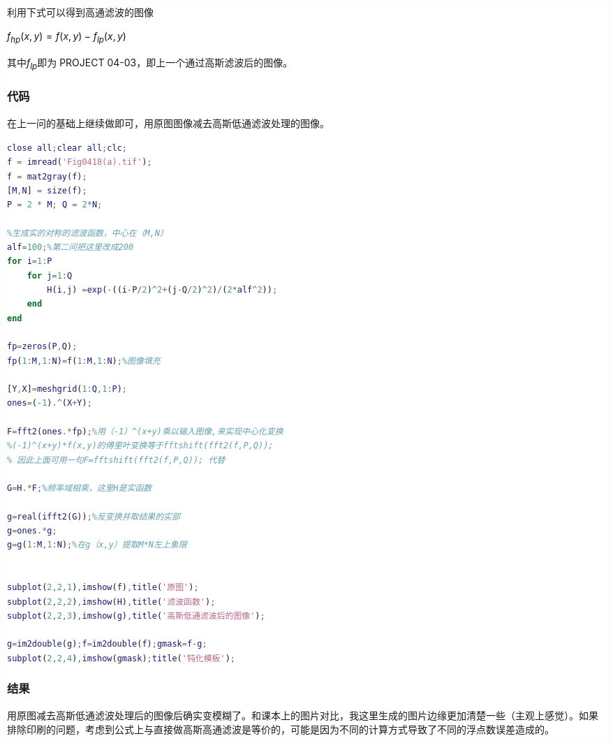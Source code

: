 利用下式可以得到高通滤波的图像

$f_{hp}(x,y)=f(x,y)-f_{lp}(x,y)$

其中$f_{lp}$即为 PROJECT 04-03，即上一个通过高斯滤波后的图像。

### 代码

在上一问的基础上继续做即可，用原图图像减去高斯低通滤波处理的图像。

```matlab
close all;clear all;clc;
f = imread('Fig0418(a).tif');
f = mat2gray(f);
[M,N] = size(f);
P = 2 * M; Q = 2*N;

%生成实的对称的滤波函数，中心在（M,N）
alf=100;%第二问把这里改成200
for i=1:P
    for j=1:Q
        H(i,j) =exp(-((i-P/2)^2+(j-Q/2)^2)/(2*alf^2));
    end
end

fp=zeros(P,Q);
fp(1:M,1:N)=f(1:M,1:N);%图像填充

[Y,X]=meshgrid(1:Q,1:P);
ones=(-1).^(X+Y);

F=fft2(ones.*fp);%用（-1）^(x+y)乘以输入图像,来实现中心化变换
%(-1)^(x+y)*f(x,y)的傅里叶变换等于fftshift(fft2(f,P,Q));
% 因此上面可用一句F=fftshift(fft2(f,P,Q)); 代替

G=H.*F;%频率域相乘，这里H是实函数

g=real(ifft2(G));%反变换并取结果的实部
g=ones.*g;
g=g(1:M,1:N);%在g（x,y）提取M*N左上象限


subplot(2,2,1),imshow(f),title('原图');
subplot(2,2,2),imshow(H),title('滤波函数');
subplot(2,2,3),imshow(g),title('高斯低通滤波后的图像');

g=im2double(g);f=im2double(f);gmask=f-g;
subplot(2,2,4),imshow(gmask);title('钝化模板');
```

### 结果

用原图减去高斯低通滤波处理后的图像后确实变模糊了。和课本上的图片对比，我这里生成的图片边缘更加清楚一些（主观上感觉）。如果排除印刷的问题，考虑到公式上与直接做高斯高通滤波是等价的，可能是因为不同的计算方式导致了不同的浮点数误差造成的。
